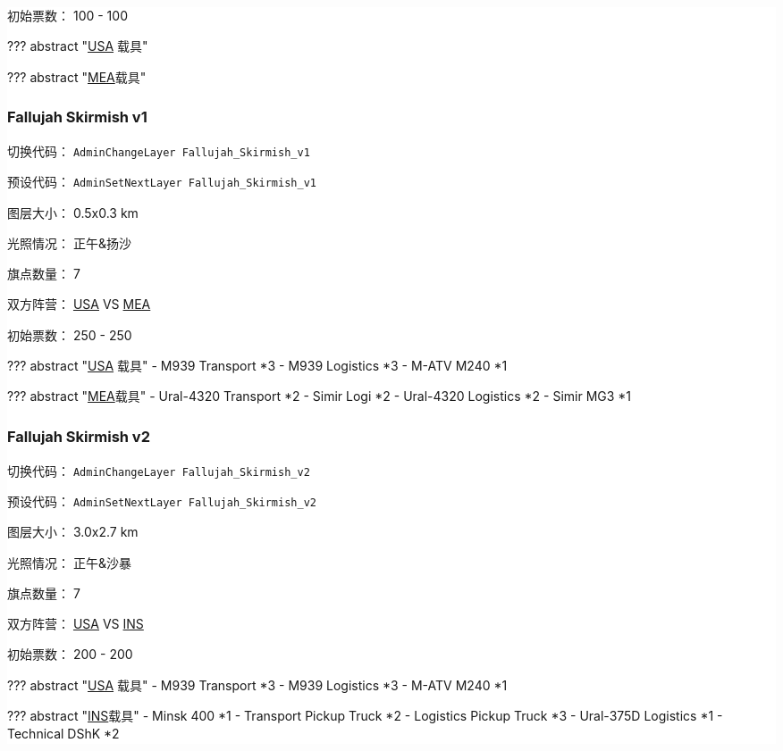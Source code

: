 初始票数： 100  -  100

??? abstract "[USA](/faction/usa) 载具"

??? abstract "[MEA](/faction/mea)载具"


### Fallujah Skirmish v1

切换代码： `AdminChangeLayer Fallujah_Skirmish_v1`

预设代码： `AdminSetNextLayer Fallujah_Skirmish_v1`

图层大小： 0.5x0.3 km

光照情况： 正午&扬沙

旗点数量： 7

双方阵营： [USA](/faction/usa) VS [MEA](/faction/mea)

初始票数： 250  -  250

??? abstract "[USA](/faction/usa) 载具"
    - M939 Transport *3
    - M939 Logistics *3
    - M-ATV M240 *1

??? abstract "[MEA](/faction/mea)载具"
    - Ural-4320 Transport *2
    - Simir Logi *2
    - Ural-4320 Logistics *2
    - Simir MG3 *1


### Fallujah Skirmish v2

切换代码： `AdminChangeLayer Fallujah_Skirmish_v2`

预设代码： `AdminSetNextLayer Fallujah_Skirmish_v2`

图层大小： 3.0x2.7 km

光照情况： 正午&沙暴

旗点数量： 7

双方阵营： [USA](/faction/usa) VS [INS](/faction/ins)

初始票数： 200  -  200

??? abstract "[USA](/faction/usa) 载具"
    - M939 Transport *3
    - M939 Logistics *3
    - M-ATV M240 *1

??? abstract "[INS](/faction/ins)载具"
    - Minsk 400 *1
    - Transport Pickup Truck *2
    - Logistics Pickup Truck *3
    - Ural-375D Logistics *1
    - Technical DShK *2
